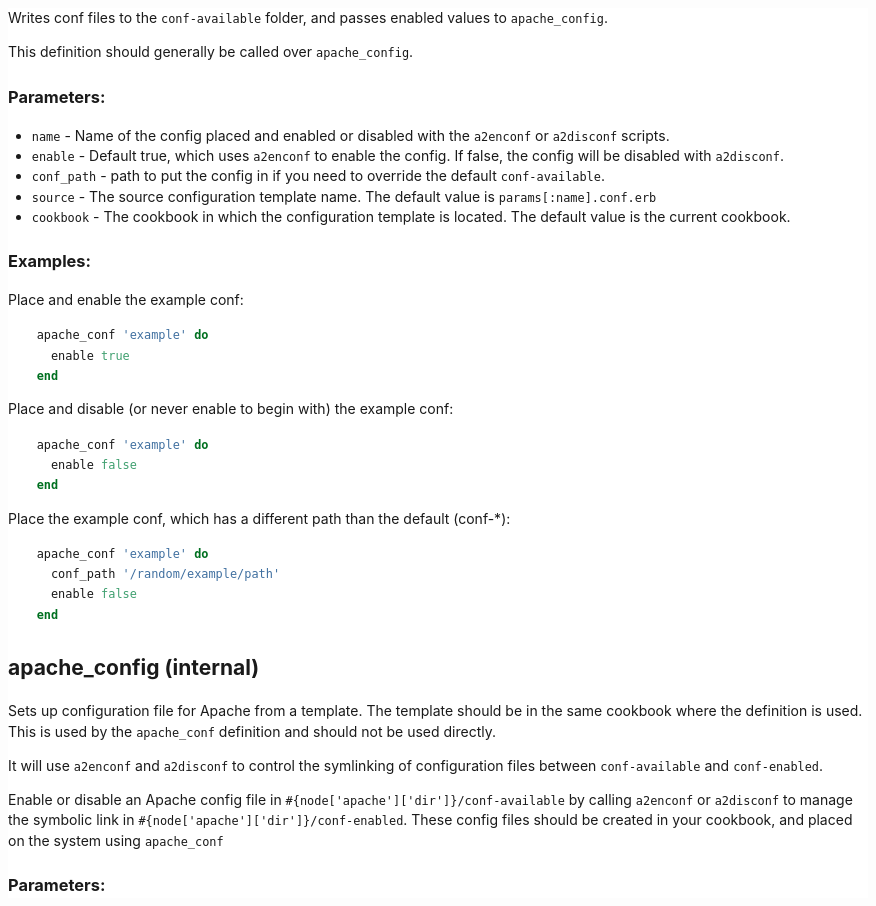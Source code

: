 Writes conf files to the `conf-available` folder, and passes enabled values to `apache_config`.

This definition should generally be called over `apache_config`.

### Parameters:

- `name` - Name of the config placed and enabled or disabled with the `a2enconf` or `a2disconf` scripts.
- `enable` - Default true, which uses `a2enconf` to enable the config. If false, the config will be disabled with `a2disconf`.
- `conf_path` - path to put the config in if you need to override the default `conf-available`.
- `source` - The source configuration template name. The default value is `params[:name].conf.erb`
- `cookbook` - The cookbook in which the configuration template is located. The default value is the current cookbook.

### Examples:

Place and enable the example conf:

```ruby
    apache_conf 'example' do
      enable true
    end
```

Place and disable (or never enable to begin with) the example conf:

```ruby
    apache_conf 'example' do
      enable false
    end
```

Place the example conf, which has a different path than the default (conf-*):

```ruby
    apache_conf 'example' do
      conf_path '/random/example/path'
      enable false
    end
```

## apache_config (internal)

Sets up configuration file for Apache from a template. The template should be in the same cookbook where the definition is used. This is used by the `apache_conf` definition and should not be used directly.

It will use `a2enconf` and `a2disconf` to control the symlinking of configuration files between `conf-available` and `conf-enabled`.

Enable or disable an Apache config file in `#{node['apache']['dir']}/conf-available` by calling `a2enconf` or `a2disconf` to manage the symbolic link in `#{node['apache']['dir']}/conf-enabled`. These config files should be created in your cookbook, and placed on the system using `apache_conf`

### Parameters:
